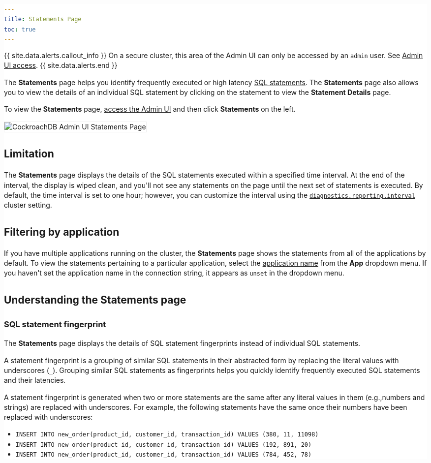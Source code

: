 ```yaml
---
title: Statements Page
toc: true
---
```


{{ site.data.alerts.callout_info }}
On a secure cluster, this area of the Admin UI can only be accessed by an `admin` user. See [Admin UI access](admin-ui-overview.html#admin-ui-access).
{{ site.data.alerts.end }}

The **Statements** page helps you identify frequently executed or high latency [SQL statements](sql-statements.html). The **Statements** page also allows you to view the details of an individual SQL statement by clicking on the statement to view the **Statement Details** page.

To view the **Statements** page, [access the Admin UI](admin-ui-access-and-navigate.html#access-the-admin-ui) and then click **Statements** on the left.

<img src="{{  'images/v19.2/admin-ui-statements-page.png' | relative_url  }}" alt="CockroachDB Admin UI Statements Page" style="border:1px solid #eee;max-width:100%" />

## Limitation

The **Statements** page displays the details of the SQL statements executed within a specified time interval. At the end of the interval, the display is wiped clean, and you'll not see any statements on the page until the next set of statements is executed. By default, the time interval is set to one hour; however, you can customize the interval using the [`diagnostics.reporting.interval`](cluster-settings.html#settings) cluster setting.

## Filtering by application

If you have multiple applications running on the cluster, the **Statements** page shows the statements from all of the applications by default. To view the statements pertaining to a particular application, select the [application name](connection-parameters.html#additional-connection-parameters) from the **App** dropdown menu. If you haven't set the application name in the connection string, it appears as `unset` in the dropdown menu.

## Understanding the Statements page

### SQL statement fingerprint

The **Statements** page displays the details of SQL statement fingerprints instead of individual SQL statements.

A statement fingerprint is a grouping of similar SQL statements in their abstracted form by replacing the literal values with underscores (`_`). Grouping similar SQL statements as fingerprints helps you quickly identify frequently executed SQL statements and their latencies.

A statement fingerprint is generated when two or more statements are the same after any literal values in them (e.g.,numbers and strings) are replaced with underscores. For example, the following statements have the same once their numbers have been replaced with underscores:

- `INSERT INTO new_order(product_id, customer_id, transaction_id) VALUES (380, 11, 11098)`
- `INSERT INTO new_order(product_id, customer_id, transaction_id) VALUES (192, 891, 20)`
- `INSERT INTO new_order(product_id, customer_id, transaction_id) VALUES (784, 452, 78)`

